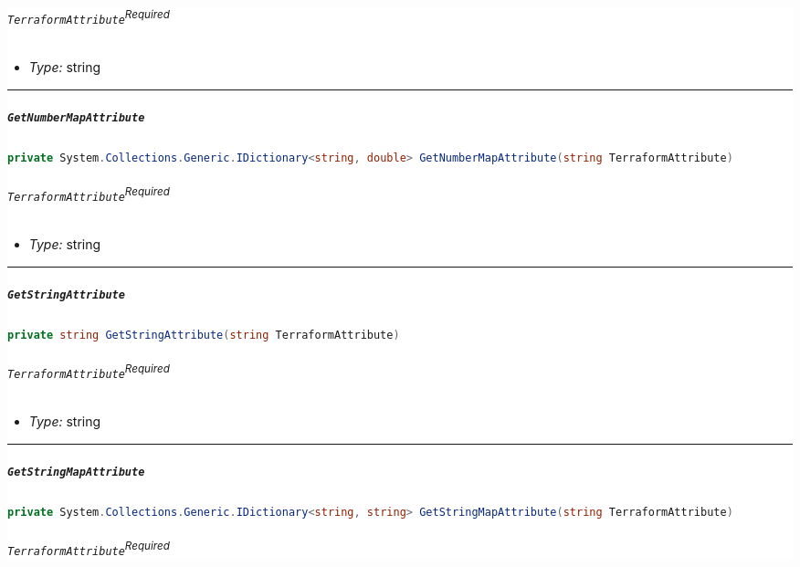 ###### `TerraformAttribute`<sup>Required</sup> <a name="TerraformAttribute" id="@cdktf/provider-azuread.dataAzureadServicePrincipals.DataAzureadServicePrincipals.getNumberListAttribute.parameter.terraformAttribute"></a>

- *Type:* string

---

##### `GetNumberMapAttribute` <a name="GetNumberMapAttribute" id="@cdktf/provider-azuread.dataAzureadServicePrincipals.DataAzureadServicePrincipals.getNumberMapAttribute"></a>

```csharp
private System.Collections.Generic.IDictionary<string, double> GetNumberMapAttribute(string TerraformAttribute)
```

###### `TerraformAttribute`<sup>Required</sup> <a name="TerraformAttribute" id="@cdktf/provider-azuread.dataAzureadServicePrincipals.DataAzureadServicePrincipals.getNumberMapAttribute.parameter.terraformAttribute"></a>

- *Type:* string

---

##### `GetStringAttribute` <a name="GetStringAttribute" id="@cdktf/provider-azuread.dataAzureadServicePrincipals.DataAzureadServicePrincipals.getStringAttribute"></a>

```csharp
private string GetStringAttribute(string TerraformAttribute)
```

###### `TerraformAttribute`<sup>Required</sup> <a name="TerraformAttribute" id="@cdktf/provider-azuread.dataAzureadServicePrincipals.DataAzureadServicePrincipals.getStringAttribute.parameter.terraformAttribute"></a>

- *Type:* string

---

##### `GetStringMapAttribute` <a name="GetStringMapAttribute" id="@cdktf/provider-azuread.dataAzureadServicePrincipals.DataAzureadServicePrincipals.getStringMapAttribute"></a>

```csharp
private System.Collections.Generic.IDictionary<string, string> GetStringMapAttribute(string TerraformAttribute)
```

###### `TerraformAttribute`<sup>Required</sup> <a name="TerraformAttribute" id="@cdktf/provider-azuread.dataAzureadServicePrincipals.DataAzureadServicePrincipals.getStringMapAttribute.parameter.terraformAttribute"></a>
